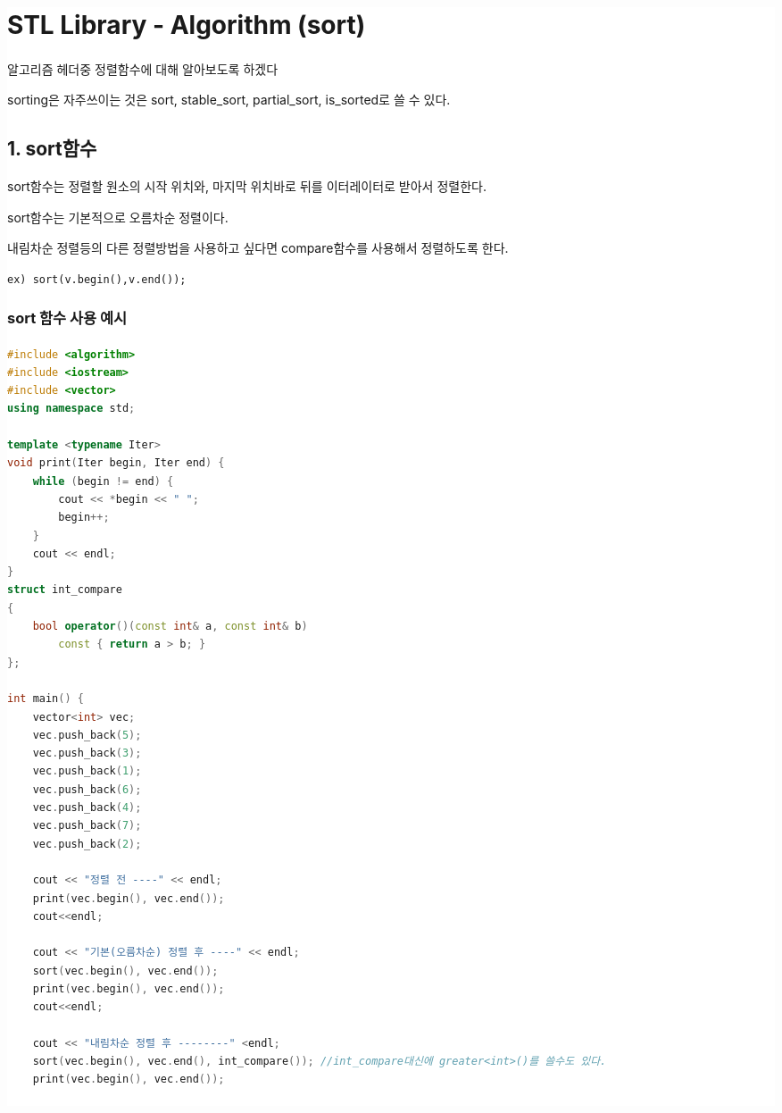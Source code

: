 # STL Library - Algorithm (sort)

알고리즘 헤더중 정렬함수에 대해 알아보도록 하겠다

sorting은 자주쓰이는 것은 sort, stable_sort, partial_sort, is_sorted로 쓸 수 있다.



## 1. sort함수

sort함수는 정렬할 원소의 시작 위치와, 마지막 위치바로 뒤를 이터레이터로 받아서 정렬한다.

sort함수는 기본적으로 오름차순 정렬이다.

내림차순 정렬등의 다른 정렬방법을 사용하고 싶다면 compare함수를 사용해서 정렬하도록 한다.

```
ex) sort(v.begin(),v.end());
```



### sort 함수 사용 예시

```c++
#include <algorithm>
#include <iostream>
#include <vector>
using namespace std;

template <typename Iter>
void print(Iter begin, Iter end) {
	while (begin != end) {
		cout << *begin << " ";
		begin++;
	}
	cout << endl;
}
struct int_compare 
{
	bool operator()(const int& a, const int& b) 
		const { return a > b; }
};

int main() {
	vector<int> vec;
	vec.push_back(5);
	vec.push_back(3);
	vec.push_back(1);
	vec.push_back(6);
	vec.push_back(4);
	vec.push_back(7);
	vec.push_back(2);

	cout << "정렬 전 ----" << endl;
	print(vec.begin(), vec.end());
	cout<<endl;

	cout << "기본(오름차순) 정렬 후 ----" << endl;
    sort(vec.begin(), vec.end());
	print(vec.begin(), vec.end());
    cout<<endl;
    
    cout << "내림차순 정렬 후 --------" <endl;
    sort(vec.begin(), vec.end(), int_compare()); //int_compare대신에 greater<int>()를 쓸수도 있다.
	print(vec.begin(), vec.end());
        
```
